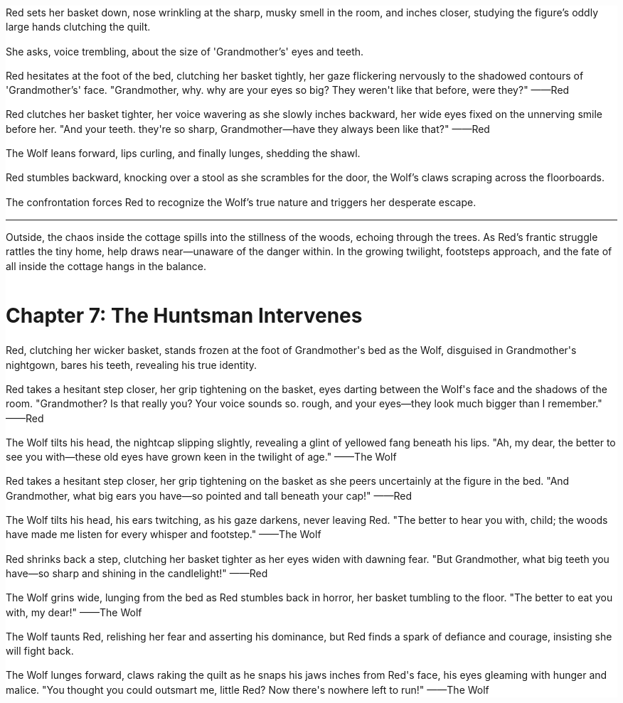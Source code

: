 Red sets her basket down, nose wrinkling at the sharp, musky smell in the room, and inches closer, studying the figure’s oddly large hands clutching the quilt.

She asks, voice trembling, about the size of 'Grandmother’s' eyes and teeth.

Red hesitates at the foot of the bed, clutching her basket tightly, her gaze flickering nervously to the shadowed contours of 'Grandmother’s' face. "Grandmother, why. why are your eyes so big? They weren't like that before, were they?" ——Red

Red clutches her basket tighter, her voice wavering as she slowly inches backward, her wide eyes fixed on the unnerving smile before her. "And your teeth. they're so sharp, Grandmother—have they always been like that?" ——Red

The Wolf leans forward, lips curling, and finally lunges, shedding the shawl.

Red stumbles backward, knocking over a stool as she scrambles for the door, the Wolf’s claws scraping across the floorboards.

The confrontation forces Red to recognize the Wolf’s true nature and triggers her desperate escape.

----------------------------------------

Outside, the chaos inside the cottage spills into the stillness of the woods, echoing through the trees. As Red’s frantic struggle rattles the tiny home, help draws near—unaware of the danger within. In the growing twilight, footsteps approach, and the fate of all inside the cottage hangs in the balance.

# Chapter 7: The Huntsman Intervenes

Red, clutching her wicker basket, stands frozen at the foot of Grandmother's bed as the Wolf, disguised in Grandmother's nightgown, bares his teeth, revealing his true identity.

Red takes a hesitant step closer, her grip tightening on the basket, eyes darting between the Wolf's face and the shadows of the room. "Grandmother? Is that really you? Your voice sounds so. rough, and your eyes—they look much bigger than I remember." ——Red

The Wolf tilts his head, the nightcap slipping slightly, revealing a glint of yellowed fang beneath his lips. "Ah, my dear, the better to see you with—these old eyes have grown keen in the twilight of age." ——The Wolf

Red takes a hesitant step closer, her grip tightening on the basket as she peers uncertainly at the figure in the bed. "And Grandmother, what big ears you have—so pointed and tall beneath your cap!" ——Red

The Wolf tilts his head, his ears twitching, as his gaze darkens, never leaving Red. "The better to hear you with, child; the woods have made me listen for every whisper and footstep." ——The Wolf

Red shrinks back a step, clutching her basket tighter as her eyes widen with dawning fear. "But Grandmother, what big teeth you have—so sharp and shining in the candlelight!" ——Red

The Wolf grins wide, lunging from the bed as Red stumbles back in horror, her basket tumbling to the floor. "The better to eat you with, my dear!" ——The Wolf

The Wolf taunts Red, relishing her fear and asserting his dominance, but Red finds a spark of defiance and courage, insisting she will fight back.

The Wolf lunges forward, claws raking the quilt as he snaps his jaws inches from Red's face, his eyes gleaming with hunger and malice. "You thought you could outsmart me, little Red? Now there's nowhere left to run!" ——The Wolf
